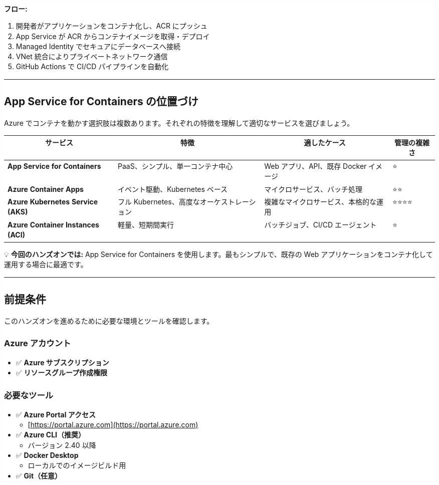 **フロー:**

1. 開発者がアプリケーションをコンテナ化し、ACR にプッシュ
2. App Service が ACR からコンテナイメージを取得・デプロイ
3. Managed Identity でセキュアにデータベースへ接続
4. VNet 統合によりプライベートネットワーク通信
5. GitHub Actions で CI/CD パイプラインを自動化

---

## App Service for Containers の位置づけ

Azure でコンテナを動かす選択肢は複数あります。それぞれの特徴を理解して適切なサービスを選びましょう。

<div class="grid grid-cols-1 gap-4 pt-4 text-sm">

| サービス                            | 特徴                                        | 適したケース                          | 管理の複雑さ |
| ----------------------------------- | ------------------------------------------- | ------------------------------------- | ------------ |
| **App Service for Containers**      | PaaS、シンプル、単一コンテナ中心            | Web アプリ、API、既存 Docker イメージ | ⭐           |
| **Azure Container Apps**            | イベント駆動、Kubernetes ベース             | マイクロサービス、バッチ処理          | ⭐⭐         |
| **Azure Kubernetes Service (AKS)**  | フル Kubernetes、高度なオーケストレーション | 複雑なマイクロサービス、本格的な運用  | ⭐⭐⭐⭐     |
| **Azure Container Instances (ACI)** | 軽量、短期間実行                            | バッチジョブ、CI/CD エージェント      | ⭐           |

</div>

<div class="mt-4 bg-blue-500/10 p-3 rounded text-sm">
💡 <strong>今回のハンズオンでは:</strong> App Service for Containers を使用します。最もシンプルで、既存の Web アプリケーションをコンテナ化して運用する場合に最適です。
</div>

---

## 前提条件

このハンズオンを進めるために必要な環境とツールを確認します。

<div class="grid grid-cols-2 gap-6 pt-4">

<div>

### Azure アカウント

- ✅ **Azure サブスクリプション**
- ✅ **リソースグループ作成権限**

### 必要なツール

- ✅ **Azure Portal アクセス**
  - [https://portal.azure.com](https://portal.azure.com)
- ✅ **Azure CLI（推奨）**
  - バージョン 2.40 以降
- ✅ **Docker Desktop**
  - ローカルでのイメージビルド用
- ✅ **Git（任意）**
